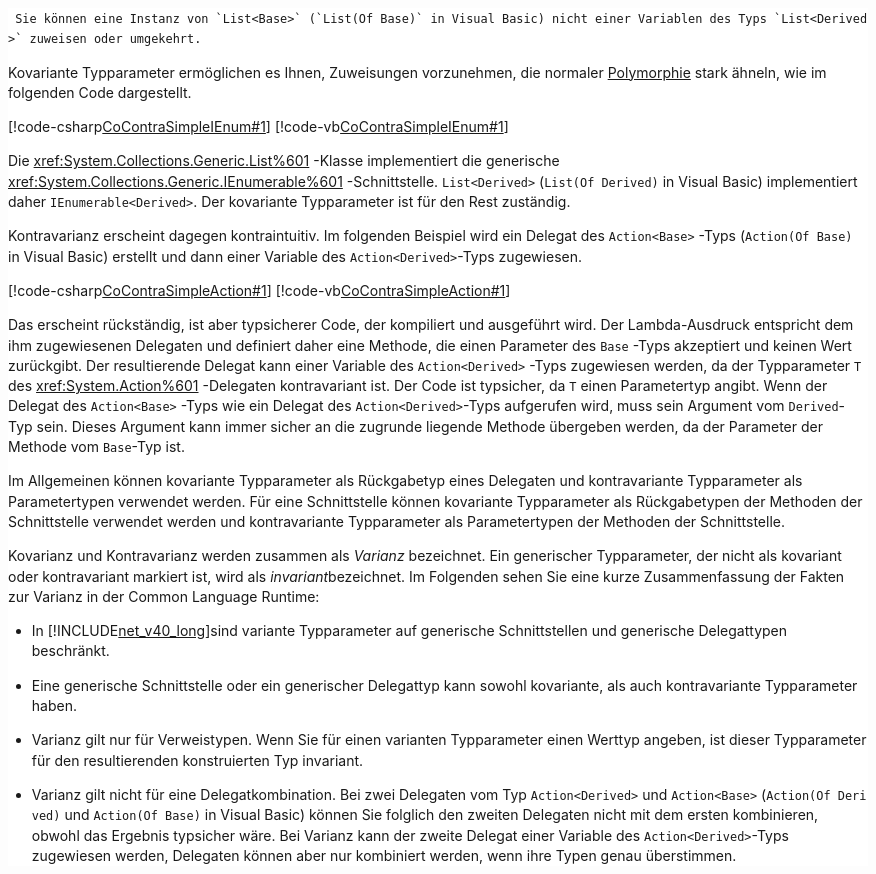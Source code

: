      Sie können eine Instanz von `List<Base>` (`List(Of Base)` in Visual Basic) nicht einer Variablen des Typs `List<Derived>` zuweisen oder umgekehrt.  
  
 Kovariante Typparameter ermöglichen es Ihnen, Zuweisungen vorzunehmen, die normaler [Polymorphie](~/docs/csharp/programming-guide/classes-and-structs/polymorphism.md) stark ähneln, wie im folgenden Code dargestellt.  
  
 [!code-csharp[CoContraSimpleIEnum#1](../../../samples/snippets/csharp/VS_Snippets_CLR/cocontrasimpleienum/cs/example.cs#1)]
 [!code-vb[CoContraSimpleIEnum#1](../../../samples/snippets/visualbasic/VS_Snippets_CLR/cocontrasimpleienum/vb/example.vb#1)]  
  
 Die <xref:System.Collections.Generic.List%601> -Klasse implementiert die generische <xref:System.Collections.Generic.IEnumerable%601> -Schnittstelle. `List<Derived>` (`List(Of Derived)` in Visual Basic) implementiert daher `IEnumerable<Derived>`. Der kovariante Typparameter ist für den Rest zuständig.  
  
 Kontravarianz erscheint dagegen kontraintuitiv. Im folgenden Beispiel wird ein Delegat des `Action<Base>` -Typs (`Action(Of Base)` in Visual Basic) erstellt und dann einer Variable des `Action<Derived>`-Typs zugewiesen.  
  
 [!code-csharp[CoContraSimpleAction#1](../../../samples/snippets/csharp/VS_Snippets_CLR/cocontrasimpleaction/cs/example.cs#1)]
 [!code-vb[CoContraSimpleAction#1](../../../samples/snippets/visualbasic/VS_Snippets_CLR/cocontrasimpleaction/vb/example.vb#1)]  
  
 Das erscheint rückständig, ist aber typsicherer Code, der kompiliert und ausgeführt wird. Der Lambda-Ausdruck entspricht dem ihm zugewiesenen Delegaten und definiert daher eine Methode, die einen Parameter des `Base` -Typs akzeptiert und keinen Wert zurückgibt. Der resultierende Delegat kann einer Variable des `Action<Derived>` -Typs zugewiesen werden, da der Typparameter `T` des <xref:System.Action%601> -Delegaten kontravariant ist. Der Code ist typsicher, da `T` einen Parametertyp angibt. Wenn der Delegat des `Action<Base>` -Typs wie ein Delegat des `Action<Derived>`-Typs aufgerufen wird, muss sein Argument vom `Derived`-Typ sein. Dieses Argument kann immer sicher an die zugrunde liegende Methode übergeben werden, da der Parameter der Methode vom `Base`-Typ ist.  
  
 Im Allgemeinen können kovariante Typparameter als Rückgabetyp eines Delegaten und kontravariante Typparameter als Parametertypen verwendet werden. Für eine Schnittstelle können kovariante Typparameter als Rückgabetypen der Methoden der Schnittstelle verwendet werden und kontravariante Typparameter als Parametertypen der Methoden der Schnittstelle.  
  
 Kovarianz und Kontravarianz werden zusammen als *Varianz* bezeichnet. Ein generischer Typparameter, der nicht als kovariant oder kontravariant markiert ist, wird als *invariant*bezeichnet. Im Folgenden sehen Sie eine kurze Zusammenfassung der Fakten zur Varianz in der Common Language Runtime:  
  
-   In [!INCLUDE[net_v40_long](../../../includes/net-v40-long-md.md)]sind variante Typparameter auf generische Schnittstellen und generische Delegattypen beschränkt.  
  
-   Eine generische Schnittstelle oder ein generischer Delegattyp kann sowohl kovariante, als auch kontravariante Typparameter haben.  
  
-   Varianz gilt nur für Verweistypen. Wenn Sie für einen varianten Typparameter einen Werttyp angeben, ist dieser Typparameter für den resultierenden konstruierten Typ invariant.  
  
-   Varianz gilt nicht für eine Delegatkombination. Bei zwei Delegaten vom Typ `Action<Derived>` und `Action<Base>` (`Action(Of Derived)` und `Action(Of Base)` in Visual Basic) können Sie folglich den zweiten Delegaten nicht mit dem ersten kombinieren, obwohl das Ergebnis typsicher wäre. Bei Varianz kann der zweite Delegat einer Variable des `Action<Derived>`-Typs zugewiesen werden, Delegaten können aber nur kombiniert werden, wenn ihre Typen genau überstimmen.  
  
